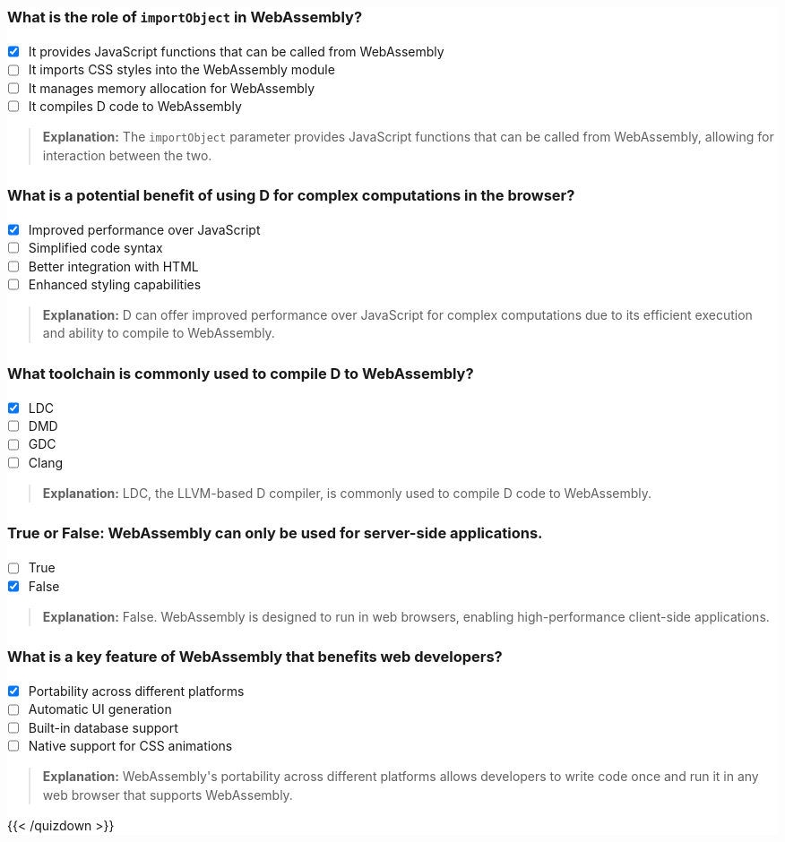 ### What is the role of `importObject` in WebAssembly?

- [x] It provides JavaScript functions that can be called from WebAssembly
- [ ] It imports CSS styles into the WebAssembly module
- [ ] It manages memory allocation for WebAssembly
- [ ] It compiles D code to WebAssembly

> **Explanation:** The `importObject` parameter provides JavaScript functions that can be called from WebAssembly, allowing for interaction between the two.

### What is a potential benefit of using D for complex computations in the browser?

- [x] Improved performance over JavaScript
- [ ] Simplified code syntax
- [ ] Better integration with HTML
- [ ] Enhanced styling capabilities

> **Explanation:** D can offer improved performance over JavaScript for complex computations due to its efficient execution and ability to compile to WebAssembly.

### What toolchain is commonly used to compile D to WebAssembly?

- [x] LDC
- [ ] DMD
- [ ] GDC
- [ ] Clang

> **Explanation:** LDC, the LLVM-based D compiler, is commonly used to compile D code to WebAssembly.

### True or False: WebAssembly can only be used for server-side applications.

- [ ] True
- [x] False

> **Explanation:** False. WebAssembly is designed to run in web browsers, enabling high-performance client-side applications.

### What is a key feature of WebAssembly that benefits web developers?

- [x] Portability across different platforms
- [ ] Automatic UI generation
- [ ] Built-in database support
- [ ] Native support for CSS animations

> **Explanation:** WebAssembly's portability across different platforms allows developers to write code once and run it in any web browser that supports WebAssembly.

{{< /quizdown >}}


